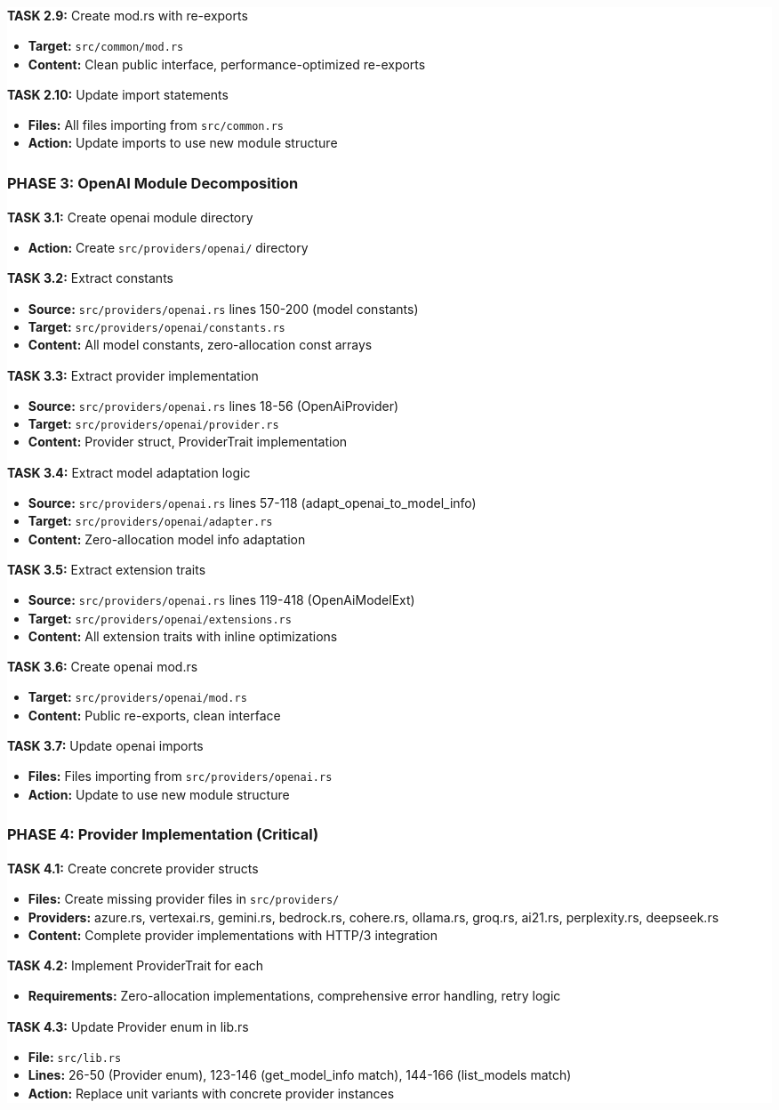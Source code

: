 **TASK 2.9:** Create mod.rs with re-exports
- **Target:** `src/common/mod.rs`  
- **Content:** Clean public interface, performance-optimized re-exports

**TASK 2.10:** Update import statements
- **Files:** All files importing from `src/common.rs`
- **Action:** Update imports to use new module structure

### PHASE 3: OpenAI Module Decomposition  
**TASK 3.1:** Create openai module directory
- **Action:** Create `src/providers/openai/` directory

**TASK 3.2:** Extract constants
- **Source:** `src/providers/openai.rs` lines 150-200 (model constants)
- **Target:** `src/providers/openai/constants.rs`
- **Content:** All model constants, zero-allocation const arrays

**TASK 3.3:** Extract provider implementation
- **Source:** `src/providers/openai.rs` lines 18-56 (OpenAiProvider)
- **Target:** `src/providers/openai/provider.rs`  
- **Content:** Provider struct, ProviderTrait implementation

**TASK 3.4:** Extract model adaptation logic
- **Source:** `src/providers/openai.rs` lines 57-118 (adapt_openai_to_model_info)
- **Target:** `src/providers/openai/adapter.rs`
- **Content:** Zero-allocation model info adaptation

**TASK 3.5:** Extract extension traits  
- **Source:** `src/providers/openai.rs` lines 119-418 (OpenAiModelExt)
- **Target:** `src/providers/openai/extensions.rs`
- **Content:** All extension traits with inline optimizations

**TASK 3.6:** Create openai mod.rs
- **Target:** `src/providers/openai/mod.rs`
- **Content:** Public re-exports, clean interface

**TASK 3.7:** Update openai imports
- **Files:** Files importing from `src/providers/openai.rs`
- **Action:** Update to use new module structure

### PHASE 4: Provider Implementation (Critical)
**TASK 4.1:** Create concrete provider structs  
- **Files:** Create missing provider files in `src/providers/`
- **Providers:** azure.rs, vertexai.rs, gemini.rs, bedrock.rs, cohere.rs, ollama.rs, groq.rs, ai21.rs, perplexity.rs, deepseek.rs
- **Content:** Complete provider implementations with HTTP/3 integration

**TASK 4.2:** Implement ProviderTrait for each
- **Requirements:** Zero-allocation implementations, comprehensive error handling, retry logic

**TASK 4.3:** Update Provider enum in lib.rs
- **File:** `src/lib.rs` 
- **Lines:** 26-50 (Provider enum), 123-146 (get_model_info match), 144-166 (list_models match)
- **Action:** Replace unit variants with concrete provider instances
